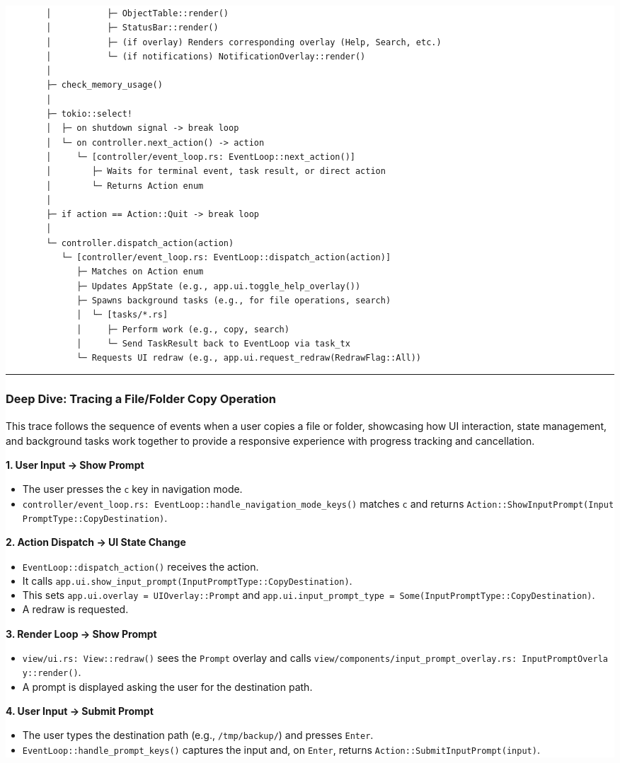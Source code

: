 ```text
        │           ├─ ObjectTable::render()
        │           ├─ StatusBar::render()
        │           ├─ (if overlay) Renders corresponding overlay (Help, Search, etc.)
        │           └─ (if notifications) NotificationOverlay::render()
        │
        ├─ check_memory_usage()
        │
        ├─ tokio::select!
        │  ├─ on shutdown signal -> break loop
        │  └─ on controller.next_action() -> action
        │     └─ [controller/event_loop.rs: EventLoop::next_action()]
        │        ├─ Waits for terminal event, task result, or direct action
        │        └─ Returns Action enum
        │
        ├─ if action == Action::Quit -> break loop
        │
        └─ controller.dispatch_action(action)
           └─ [controller/event_loop.rs: EventLoop::dispatch_action(action)]
              ├─ Matches on Action enum
              ├─ Updates AppState (e.g., app.ui.toggle_help_overlay())
              ├─ Spawns background tasks (e.g., for file operations, search)
              │  └─ [tasks/*.rs]
              │     ├─ Perform work (e.g., copy, search)
              │     └─ Send TaskResult back to EventLoop via task_tx
              └─ Requests UI redraw (e.g., app.ui.request_redraw(RedrawFlag::All))
```

---

### Deep Dive: Tracing a File/Folder Copy Operation

This trace follows the sequence of events when a user copies a file or folder, showcasing how UI interaction, state management, and background tasks work together to provide a responsive experience with progress tracking and cancellation.

**1. User Input -> Show Prompt**
- The user presses the `c` key in navigation mode.
- `controller/event_loop.rs: EventLoop::handle_navigation_mode_keys()` matches `c` and returns `Action::ShowInputPrompt(InputPromptType::CopyDestination)`.

**2. Action Dispatch -> UI State Change**
- `EventLoop::dispatch_action()` receives the action.
- It calls `app.ui.show_input_prompt(InputPromptType::CopyDestination)`.
- This sets `app.ui.overlay = UIOverlay::Prompt` and `app.ui.input_prompt_type = Some(InputPromptType::CopyDestination)`.
- A redraw is requested.

**3. Render Loop -> Show Prompt**
- `view/ui.rs: View::redraw()` sees the `Prompt` overlay and calls `view/components/input_prompt_overlay.rs: InputPromptOverlay::render()`.
- A prompt is displayed asking the user for the destination path.

**4. User Input -> Submit Prompt**
- The user types the destination path (e.g., `/tmp/backup/`) and presses `Enter`.
- `EventLoop::handle_prompt_keys()` captures the input and, on `Enter`, returns `Action::SubmitInputPrompt(input)`.
